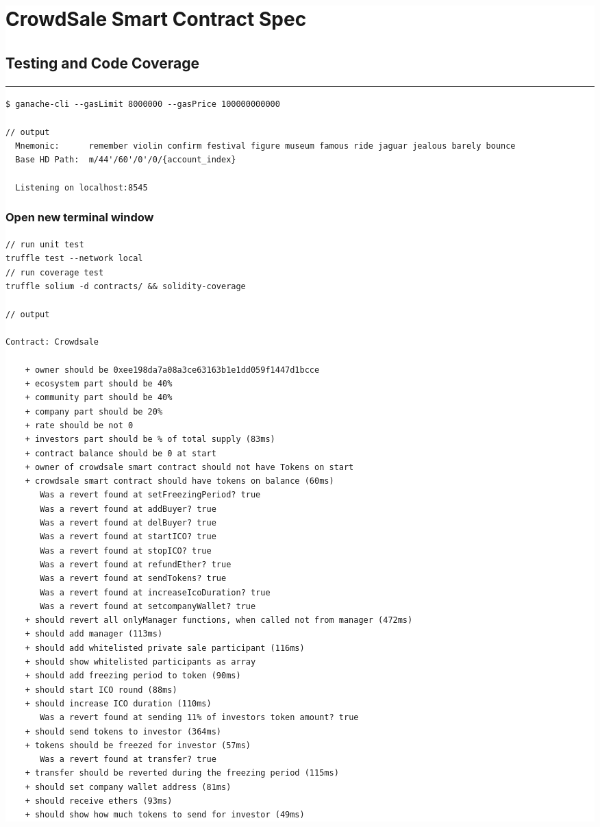 # CrowdSale Smart Contract Spec

## Testing and Code Coverage
---

```
$ ganache-cli --gasLimit 8000000 --gasPrice 100000000000

// output
  Mnemonic:      remember violin confirm festival figure museum famous ride jaguar jealous barely bounce
  Base HD Path:  m/44'/60'/0'/0/{account_index}

  Listening on localhost:8545

```

### Open new terminal window


```
// run unit test
truffle test --network local
// run coverage test
truffle solium -d contracts/ && solidity-coverage

// output

Contract: Crowdsale

    + owner should be 0xee198da7a08a3ce63163b1e1dd059f1447d1bcce
    + ecosystem part should be 40%
    + community part should be 40%
    + company part should be 20%
    + rate should be not 0
    + investors part should be % of total supply (83ms)
    + contract balance should be 0 at start
    + owner of crowdsale smart contract should not have Tokens on start
    + crowdsale smart contract should have tokens on balance (60ms)
       Was a revert found at setFreezingPeriod? true
       Was a revert found at addBuyer? true
       Was a revert found at delBuyer? true
       Was a revert found at startICO? true
       Was a revert found at stopICO? true
       Was a revert found at refundEther? true
       Was a revert found at sendTokens? true
       Was a revert found at increaseIcoDuration? true
       Was a revert found at setcompanyWallet? true
    + should revert all onlyManager functions, when called not from manager (472ms)
    + should add manager (113ms)
    + should add whitelisted private sale participant (116ms)
    + should show whitelisted participants as array
    + should add freezing period to token (90ms)
    + should start ICO round (88ms)
    + should increase ICO duration (110ms)
       Was a revert found at sending 11% of investors token amount? true
    + should send tokens to investor (364ms)
    + tokens should be freezed for investor (57ms)
       Was a revert found at transfer? true
    + transfer should be reverted during the freezing period (115ms)
    + should set company wallet address (81ms)
    + should receive ethers (93ms)
    + should show how much tokens to send for investor (49ms)
```